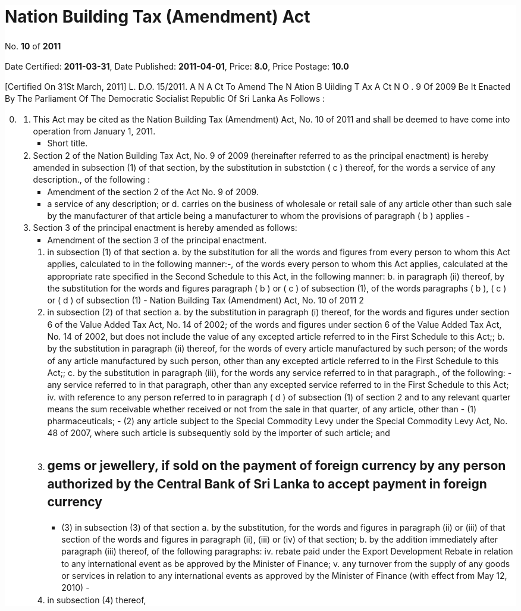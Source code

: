 # Nation Building Tax (Amendment) Act

No. **10** of **2011**

Date Certified: **2011-03-31**, Date Published: **2011-04-01**, Price: **8.0**, Price Postage: **10.0**

[Certified On 31St March, 2011]
L. D.O. 15/2011.
A N  A Ct   To   Amend   The  N Ation  B Uilding  T Ax  A Ct  N O . 9  Of  2009
Be It Enacted By The Parliament Of The Democratic Socialist Republic Of Sri Lanka As Follows :

0. 
    1. This Act may be cited as the Nation Building Tax (Amendment) Act, No. 10 of 2011 and shall be deemed to have come into operation from January 1, 2011.
        - Short title.
    2. Section 2 of the Nation Building Tax Act, No. 9 of 2009 (hereinafter referred to as the principal enactment) is hereby amended in subsection (1) of that section, by the substitution in substction ( c ) thereof, for the words a service of any description., of the following :
        - Amendment of the section 2 of the Act No. 9 of 2009.
        - a service of any description; or
            d. carries on the business of wholesale or retail sale of any article other than such sale by the manufacturer of that article being a manufacturer to whom the provisions of paragraph  ( b ) applies
                - 
    3. Section 3 of the principal enactment is hereby amended as follows:
        - Amendment of the section 3 of the principal enactment.
        1. in subsection (1) of that section
            a. by the substitution for all the words and figures from every person to whom this Act applies, calculated to in the following manner:-, of the words every person to whom this Act applies, calculated at the appropriate rate specified in the Second Schedule to this Act, in the following manner:
            b. in paragraph (ii) thereof, by the substitution for the words and figures paragraph ( b ) or ( c ) of subsection (1), of the words paragraphs ( b ), ( c ) or ( d ) of subsection (1)
                - Nation Building Tax (Amendment) Act, No. 10 of 2011 2
        2. in subsection (2) of that section
            a. by the substitution in paragraph (i) thereof, for the words and figures under section 6 of the Value Added Tax Act, No. 14 of 2002; of the words and figures under section 6 of the Value Added Tax Act, No. 14 of 2002, but   does not include the value of any excepted article referred to in the First Schedule to this Act;;
            b. by the substitution in paragraph (ii) thereof, for the words of every article manufactured by such person; of the words of any article manufactured by such person, other than any excepted article referred to in the First Schedule to this Act;;
            c. by the substitution in paragraph (iii), for the words any service referred to in that paragraph., of the following:
                - any service referred to in that paragraph, other than any excepted service referred to in the First Schedule to this Act;
                iv. with reference to any person referred to in paragraph ( d ) of subsection (1) of section 2 and to any relevant quarter means the sum receivable whether received or not from the sale in that quarter, of any article, other than
                    - (1) pharmaceuticals;
                    - (2) any article subject to the Special Commodity Levy under the Special Commodity Levy Act, No. 48 of 2007, where such article is subsequently sold by the importer of such article; and
        3. gems or jewellery, if sold on the payment of foreign currency by any person authorized by the Central Bank of Sri Lanka to accept payment in foreign currency
            - 
            - (3) in subsection (3) of that section
            a. by the substitution, for the words and figures in paragraph (ii) or (iii) of that section of the words and figures in paragraph (ii), (iii) or (iv) of that section;
            b. by the addition immediately after paragraph (iii) thereof, of the following paragraphs:
                iv. rebate paid under the Export Development Rebate in relation to any international event as be approved by the Minister of Finance;
                v. any turnover from the supply of any goods or services in relation to any international events as approved by the Minister of Finance (with effect from May 12, 2010)
                    - 
        4. in subsection (4) thereof,